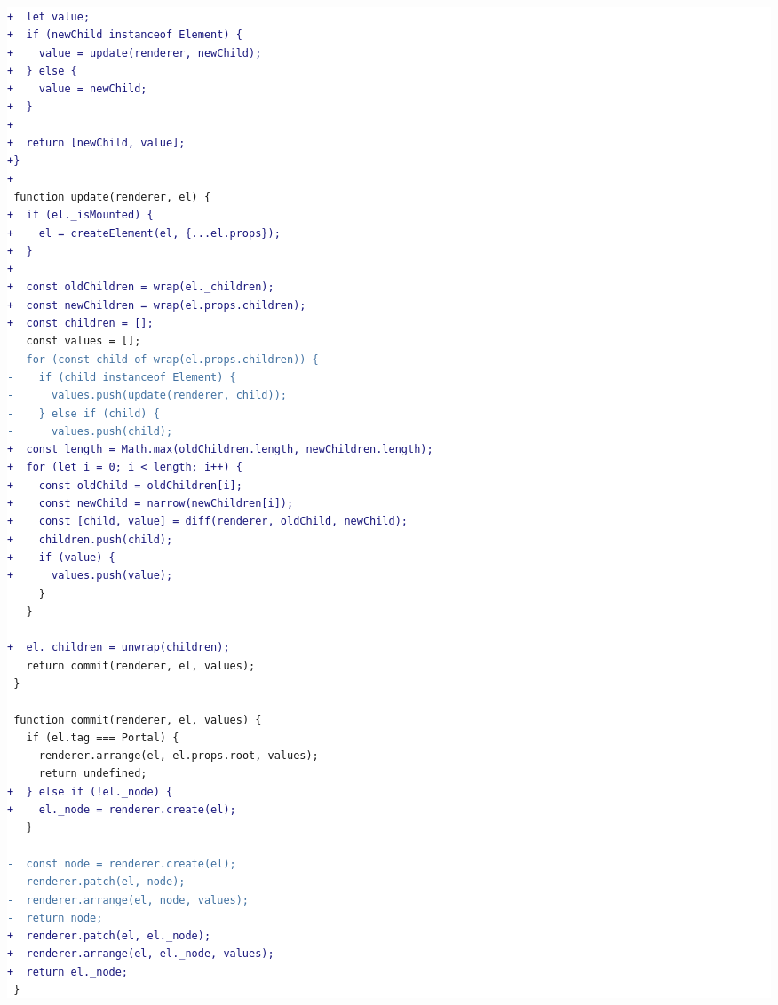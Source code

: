 ```diff
+  let value;
+  if (newChild instanceof Element) {
+    value = update(renderer, newChild);
+  } else {
+    value = newChild;
+  }
+
+  return [newChild, value];
+}
+
 function update(renderer, el) {
+  if (el._isMounted) {
+    el = createElement(el, {...el.props});
+  }
+
+  const oldChildren = wrap(el._children);
+  const newChildren = wrap(el.props.children);
+  const children = [];
   const values = [];
-  for (const child of wrap(el.props.children)) {
-    if (child instanceof Element) {
-      values.push(update(renderer, child));
-    } else if (child) {
-      values.push(child);
+  const length = Math.max(oldChildren.length, newChildren.length);
+  for (let i = 0; i < length; i++) {
+    const oldChild = oldChildren[i];
+    const newChild = narrow(newChildren[i]);
+    const [child, value] = diff(renderer, oldChild, newChild);
+    children.push(child);
+    if (value) {
+      values.push(value);
     }
   }

+  el._children = unwrap(children);
   return commit(renderer, el, values);
 }

 function commit(renderer, el, values) {
   if (el.tag === Portal) {
     renderer.arrange(el, el.props.root, values);
     return undefined;
+  } else if (!el._node) {
+    el._node = renderer.create(el);
   }

-  const node = renderer.create(el);
-  renderer.patch(el, node);
-  renderer.arrange(el, node, values);
-  return node;
+  renderer.patch(el, el._node);
+  renderer.arrange(el, el._node, values);
+  return el._node;
 }
```
